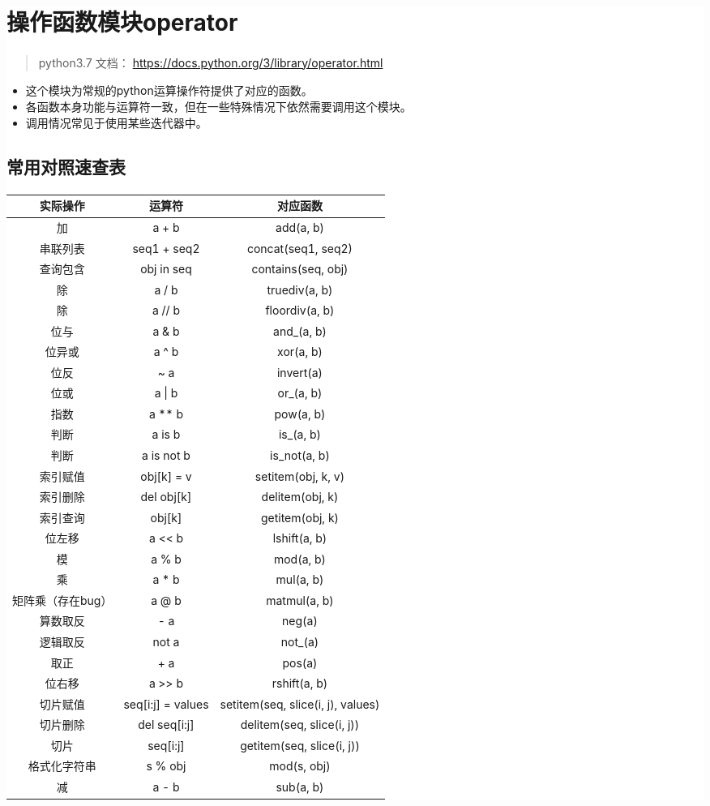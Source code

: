 # 操作函数模块operator
> python3.7
> 文档：
> https://docs.python.org/3/library/operator.html

* 这个模块为常规的python运算操作符提供了对应的函数。
* 各函数本身功能与运算符一致，但在一些特殊情况下依然需要调用这个模块。
* 调用情况常见于使用某些迭代器中。


## 常用对照速查表

|实际操作|运算符|对应函数|
|:--:|:--:|:--:|
|加|a + b|add(a, b)|
|串联列表|seq1 + seq2|concat(seq1, seq2)|
|查询包含|obj in seq|contains(seq, obj)|
|除|a / b|truediv(a, b)|
|除|a // b|floordiv(a, b)|
|位与|a & b|and_(a, b)|
|位异或|a ^ b|xor(a, b)|
|位反|~ a|invert(a)|
|位或|a &#124; b|or_(a, b)|
|指数|a ** b|pow(a, b)|
|判断|a is b|is_(a, b)|
|判断|a is not b|is_not(a, b)|
|索引赋值|obj[k] = v|setitem(obj, k, v)|
|索引删除|del obj[k]|delitem(obj, k)|
|索引查询|obj[k]|getitem(obj, k)|
|位左移|a << b|lshift(a, b)|
|模|a % b|mod(a, b)|
|乘|a * b|mul(a, b)|
|矩阵乘（存在bug）|a @ b|matmul(a, b)|
|算数取反|- a|neg(a)|
|逻辑取反|not a|not_(a)|
|取正|+ a|pos(a)|
|位右移|a >> b|rshift(a, b)|
|切片赋值|seq[i:j] = values|setitem(seq, slice(i, j), values)|
|切片删除|del seq[i:j]|delitem(seq, slice(i, j))|
|切片|seq[i:j]|getitem(seq, slice(i, j))|
|格式化字符串|s % obj|mod(s, obj)|
|减|a - b|sub(a, b)|